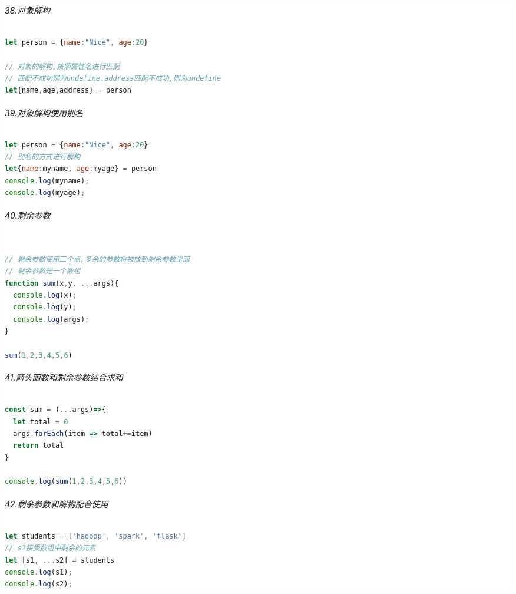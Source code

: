 ###### 38.对象解构

```js
let person = {name:"Nice", age:20}

// 对象的解构,按照属性名进行匹配
// 匹配不成功则为undefine.address匹配不成功,则为undefine
let{name,age,address} = person
```

###### 39.对象解构使用别名

```js
let person = {name:"Nice", age:20}
// 别名的方式进行解构
let{name:myname, age:myage} = person
console.log(myname);
console.log(myage);
```

###### 40.剩余参数

```js

// 剩余参数使用三个点,多余的参数将被放到剩余参数里面
// 剩余参数是一个数组
function sum(x,y, ...args){
  console.log(x);
  console.log(y);
  console.log(args);
}

sum(1,2,3,4,5,6)
```

###### 41.箭头函数和剩余参数结合求和

```js
const sum = (...args)=>{
  let total = 0
  args.forEach(item => total+=item)
  return total
}

console.log(sum(1,2,3,4,5,6))
```

###### 42.剩余参数和解构配合使用

```js
let students = ['hadoop', 'spark', 'flask']
// s2接受数组中剩余的元素
let [s1, ...s2] = students
console.log(s1);			
console.log(s2);
```
